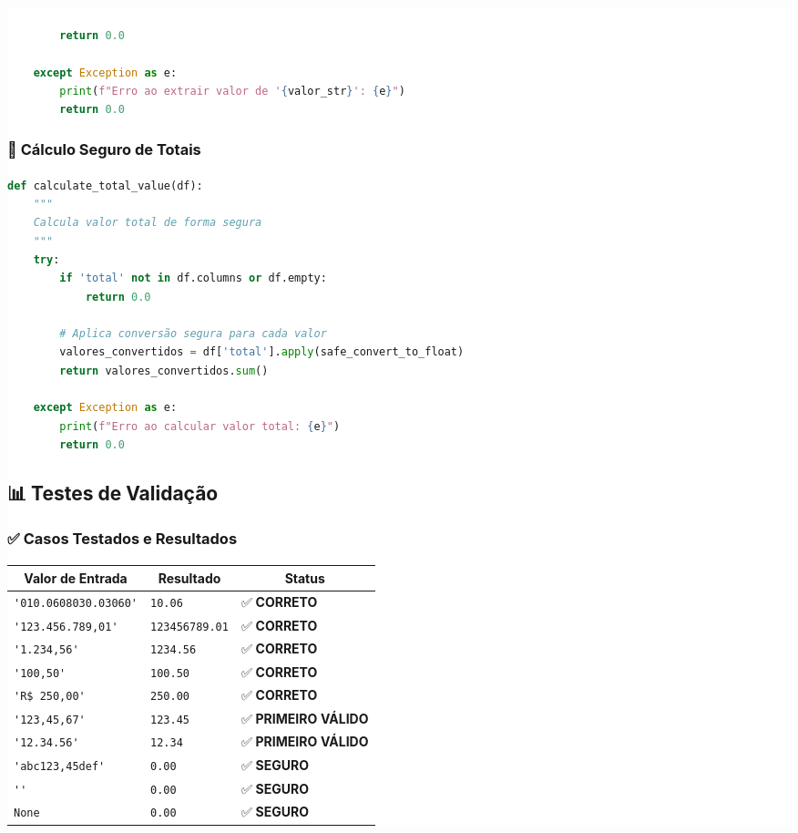 ```python
        
        return 0.0
        
    except Exception as e:
        print(f"Erro ao extrair valor de '{valor_str}': {e}")
        return 0.0
```

### 🔄 **Cálculo Seguro de Totais**
```python
def calculate_total_value(df):
    """
    Calcula valor total de forma segura
    """
    try:
        if 'total' not in df.columns or df.empty:
            return 0.0
        
        # Aplica conversão segura para cada valor
        valores_convertidos = df['total'].apply(safe_convert_to_float)
        return valores_convertidos.sum()
        
    except Exception as e:
        print(f"Erro ao calcular valor total: {e}")
        return 0.0
```

## 📊 **Testes de Validação**

### ✅ **Casos Testados e Resultados**

| Valor de Entrada | Resultado | Status |
|------------------|-----------|---------|
| `'010.0608030.03060'` | `10.06` | ✅ **CORRETO** |
| `'123.456.789,01'` | `123456789.01` | ✅ **CORRETO** |
| `'1.234,56'` | `1234.56` | ✅ **CORRETO** |
| `'100,50'` | `100.50` | ✅ **CORRETO** |
| `'R$ 250,00'` | `250.00` | ✅ **CORRETO** |
| `'123,45,67'` | `123.45` | ✅ **PRIMEIRO VÁLIDO** |
| `'12.34.56'` | `12.34` | ✅ **PRIMEIRO VÁLIDO** |
| `'abc123,45def'` | `0.00` | ✅ **SEGURO** |
| `''` | `0.00` | ✅ **SEGURO** |
| `None` | `0.00` | ✅ **SEGURO** |
